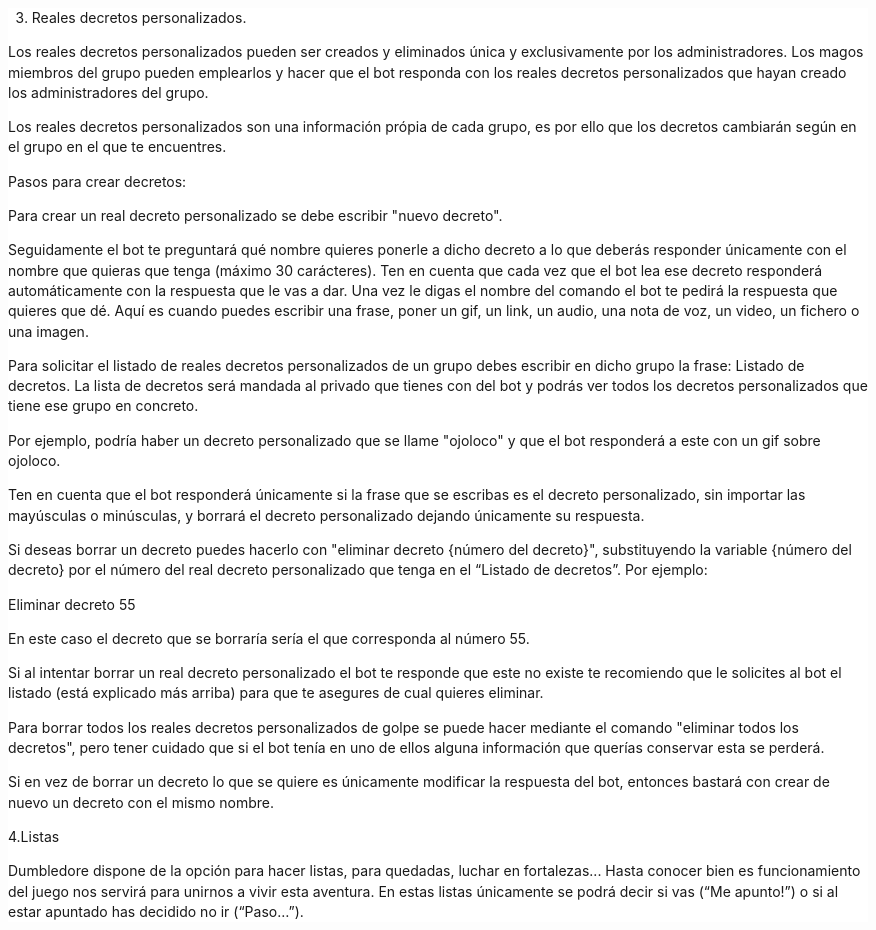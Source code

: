 3. Reales decretos personalizados.

Los reales decretos personalizados pueden ser creados y eliminados única y exclusivamente por los administradores. 
Los magos miembros del grupo pueden emplearlos y hacer que el bot responda con los reales decretos personalizados que hayan creado los administradores del grupo.

Los reales decretos personalizados son una información própia de cada grupo, es por ello que los decretos cambiarán según en el grupo en el que te encuentres.

Pasos para crear decretos:

Para crear un real decreto personalizado se debe escribir "nuevo decreto".

Seguidamente el bot te preguntará qué nombre quieres ponerle a dicho decreto a lo que deberás responder únicamente con el nombre que quieras que tenga (máximo 30 carácteres). Ten en cuenta que cada vez que el bot lea ese decreto responderá automáticamente con la respuesta que le vas a dar. 
Una vez le digas el nombre del comando el bot te pedirá la respuesta que quieres que dé.
Aquí es cuando puedes escribir una frase, poner un gif, un link, un audio, una nota de voz, un video, un fichero o una imagen.

Para solicitar el listado de reales decretos personalizados de un grupo debes escribir en dicho grupo la frase: Listado de decretos. 
La lista de decretos será mandada al privado que tienes con del bot y podrás ver todos los decretos personalizados que tiene ese grupo en concreto.

Por ejemplo, podría haber un decreto personalizado que se llame "ojoloco" y que el bot responderá a este con un gif sobre ojoloco.

Ten en cuenta que el bot responderá únicamente si la frase que se escribas es el decreto personalizado, sin importar las mayúsculas o minúsculas, y borrará el decreto personalizado dejando únicamente su respuesta.

Si deseas borrar un decreto puedes hacerlo con "eliminar decreto {número del decreto}", substituyendo la variable {número del decreto} por el número del real decreto personalizado que tenga en el “Listado de decretos”. Por ejemplo:

Eliminar decreto 55 

En este caso el decreto que se borraría sería el que corresponda al número 55.

Si al intentar borrar un real decreto personalizado el bot te responde que este no existe te recomiendo que le solicites al bot el listado (está explicado más arriba) para que te asegures de cual quieres eliminar.

Para borrar todos los reales decretos personalizados de golpe se puede hacer mediante el comando "eliminar todos los decretos", pero tener cuidado que si el bot tenía en uno de ellos alguna información que querías conservar esta se perderá.

Si en vez de borrar un decreto lo que se quiere es únicamente modificar la respuesta del bot, entonces bastará con crear de nuevo un decreto con el mismo nombre.



4.Listas

Dumbledore dispone de la opción para hacer listas, para quedadas, luchar en fortalezas... Hasta conocer bien es funcionamiento del juego nos servirá para unirnos a vivir esta aventura.
En estas listas únicamente se podrá decir si vas (“Me apunto!”) o si al estar apuntado has decidido no ir (“Paso…”).
